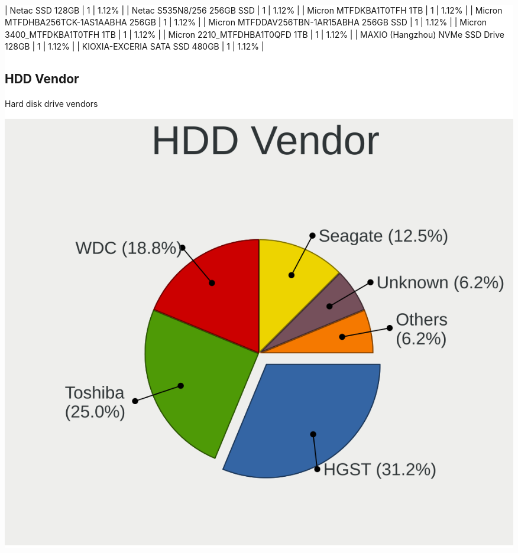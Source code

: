 | Netac SSD 128GB                          | 1         | 1.12%   |
| Netac S535N8/256 256GB SSD               | 1         | 1.12%   |
| Micron MTFDKBA1T0TFH 1TB                 | 1         | 1.12%   |
| Micron MTFDHBA256TCK-1AS1AABHA 256GB     | 1         | 1.12%   |
| Micron MTFDDAV256TBN-1AR15ABHA 256GB SSD | 1         | 1.12%   |
| Micron 3400_MTFDKBA1T0TFH 1TB            | 1         | 1.12%   |
| Micron 2210_MTFDHBA1T0QFD 1TB            | 1         | 1.12%   |
| MAXIO (Hangzhou) NVMe SSD Drive 128GB    | 1         | 1.12%   |
| KIOXIA-EXCERIA SATA SSD 480GB            | 1         | 1.12%   |

HDD Vendor
----------

Hard disk drive vendors

![HDD Vendor](./images/pie_chart/drive_hdd_vendor.svg)
